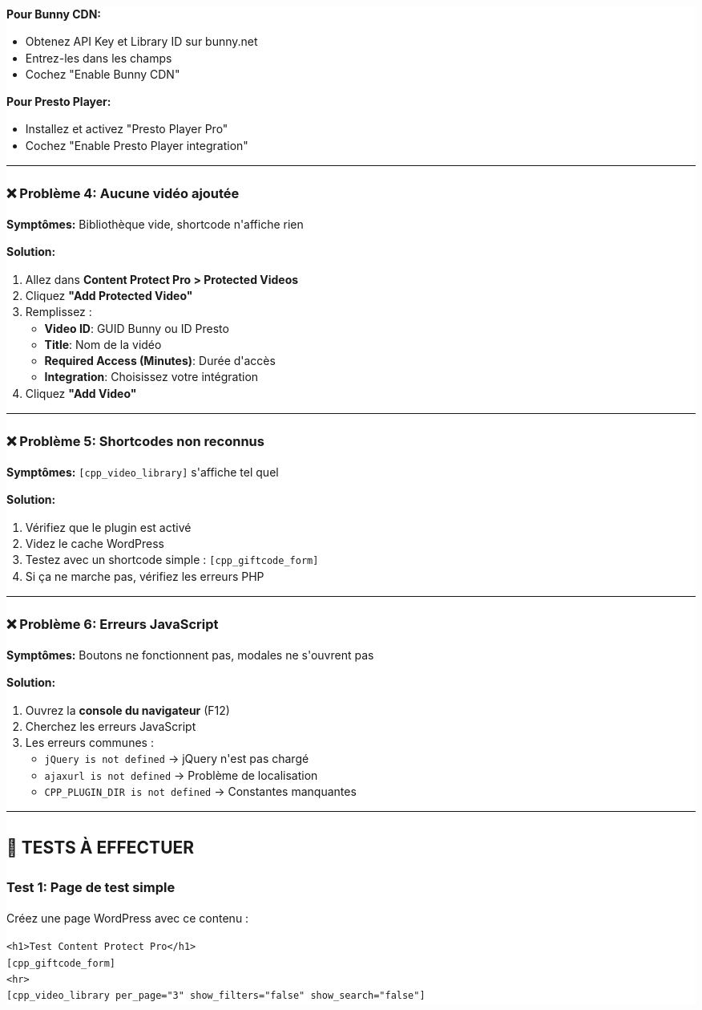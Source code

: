 **Pour Bunny CDN:**
- Obtenez API Key et Library ID sur bunny.net
- Entrez-les dans les champs
- Cochez "Enable Bunny CDN"

**Pour Presto Player:**
- Installez et activez "Presto Player Pro"
- Cochez "Enable Presto Player integration"

---

### ❌ **Problème 4: Aucune vidéo ajoutée**
**Symptômes:** Bibliothèque vide, shortcode n'affiche rien

**Solution:**
1. Allez dans **Content Protect Pro > Protected Videos**
2. Cliquez **"Add Protected Video"**
3. Remplissez :
   - **Video ID**: GUID Bunny ou ID Presto
   - **Title**: Nom de la vidéo
   - **Required Access (Minutes)**: Durée d'accès
   - **Integration**: Choisissez votre intégration
4. Cliquez **"Add Video"**

---

### ❌ **Problème 5: Shortcodes non reconnus**
**Symptômes:** `[cpp_video_library]` s'affiche tel quel

**Solution:**
1. Vérifiez que le plugin est activé
2. Videz le cache WordPress
3. Testez avec un shortcode simple : `[cpp_giftcode_form]`
4. Si ça ne marche pas, vérifiez les erreurs PHP

---

### ❌ **Problème 6: Erreurs JavaScript**
**Symptômes:** Boutons ne fonctionnent pas, modales ne s'ouvrent pas

**Solution:**
1. Ouvrez la **console du navigateur** (F12)
2. Cherchez les erreurs JavaScript
3. Les erreurs communes :
   - `jQuery is not defined` → jQuery n'est pas chargé
   - `ajaxurl is not defined` → Problème de localisation
   - `CPP_PLUGIN_DIR is not defined` → Constantes manquantes

---

## 🧪 **TESTS À EFFECTUER**

### **Test 1: Page de test simple**
Créez une page WordPress avec ce contenu :
```
<h1>Test Content Protect Pro</h1>
[cpp_giftcode_form]
<hr>
[cpp_video_library per_page="3" show_filters="false" show_search="false"]
```
